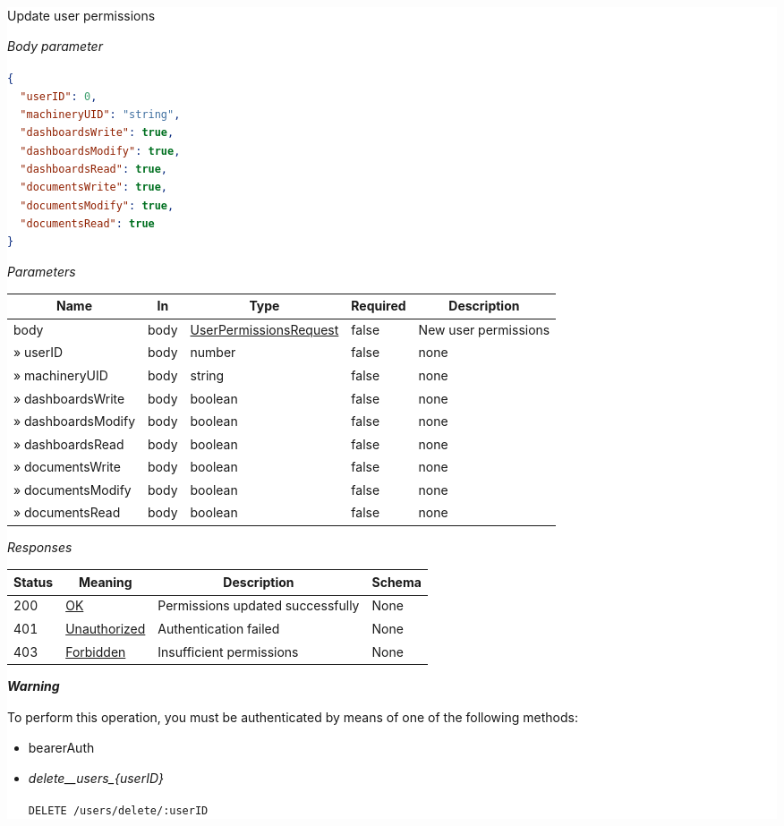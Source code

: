   Update user permissions

  _Body parameter_

  ```json
  {
    "userID": 0,
    "machineryUID": "string",
    "dashboardsWrite": true,
    "dashboardsModify": true,
    "dashboardsRead": true,
    "documentsWrite": true,
    "documentsModify": true,
    "documentsRead": true
  }
  ```

  _Parameters_

  | Name               | In   | Type                                              | Required | Description          |
  | ------------------ | ---- | ------------------------------------------------- | -------- | -------------------- |
  | body               | body | [UserPermissionsRequest](#userpermissionsrequest) | false    | New user permissions |
  | » userID           | body | number                                            | false    | none                 |
  | » machineryUID     | body | string                                            | false    | none                 |
  | » dashboardsWrite  | body | boolean                                           | false    | none                 |
  | » dashboardsModify | body | boolean                                           | false    | none                 |
  | » dashboardsRead   | body | boolean                                           | false    | none                 |
  | » documentsWrite   | body | boolean                                           | false    | none                 |
  | » documentsModify  | body | boolean                                           | false    | none                 |
  | » documentsRead    | body | boolean                                           | false    | none                 |

  _Responses_

  | Status | Meaning                                                         | Description                      | Schema |
  | ------ | --------------------------------------------------------------- | -------------------------------- | ------ |
  | 200    | [OK](https://tools.ietf.org/html/rfc7231#section-6.3.1)         | Permissions updated successfully | None   |
  | 401    | [Unauthorized](https://tools.ietf.org/html/rfc7235#section-3.1) | Authentication failed            | None   |
  | 403    | [Forbidden](https://tools.ietf.org/html/rfc7231#section-6.5.3)  | Insufficient permissions         | None   |

  ***Warning***

  To perform this operation, you must be authenticated by means of one of the following methods:

  - bearerAuth

- _delete\_\_users\_{userID}_

  `DELETE /users/delete/:userID`
